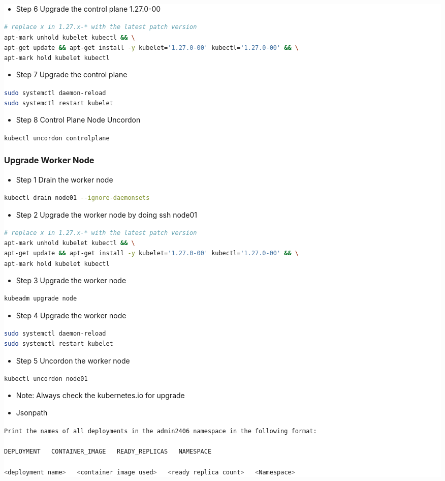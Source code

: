 - Step 6 Upgrade the control plane 1.27.0-00
```bash
# replace x in 1.27.x-* with the latest patch version
apt-mark unhold kubelet kubectl && \
apt-get update && apt-get install -y kubelet='1.27.0-00' kubectl='1.27.0-00' && \
apt-mark hold kubelet kubectl
```

- Step 7 Upgrade the control plane
```bash
sudo systemctl daemon-reload
sudo systemctl restart kubelet
```

- Step 8 Control Plane Node Uncordon
```bash
kubectl uncordon controlplane
```

### Upgrade Worker Node

- Step 1 Drain the worker node
```bash
kubectl drain node01 --ignore-daemonsets
```

- Step 2 Upgrade the worker node by doing ssh node01
```bash
# replace x in 1.27.x-* with the latest patch version
apt-mark unhold kubelet kubectl && \
apt-get update && apt-get install -y kubelet='1.27.0-00' kubectl='1.27.0-00' && \
apt-mark hold kubelet kubectl
```

- Step 3 Upgrade the worker node
```bash
kubeadm upgrade node
```

- Step 4 Upgrade the worker node
```bash
sudo systemctl daemon-reload
sudo systemctl restart kubelet
```

- Step 5 Uncordon the worker node
```bash
kubectl uncordon node01
```

- Note: Always check the kubernetes.io for upgrade

- Jsonpath
```bash
Print the names of all deployments in the admin2406 namespace in the following format:

DEPLOYMENT   CONTAINER_IMAGE   READY_REPLICAS   NAMESPACE

<deployment name>   <container image used>   <ready replica count>   <Namespace>
